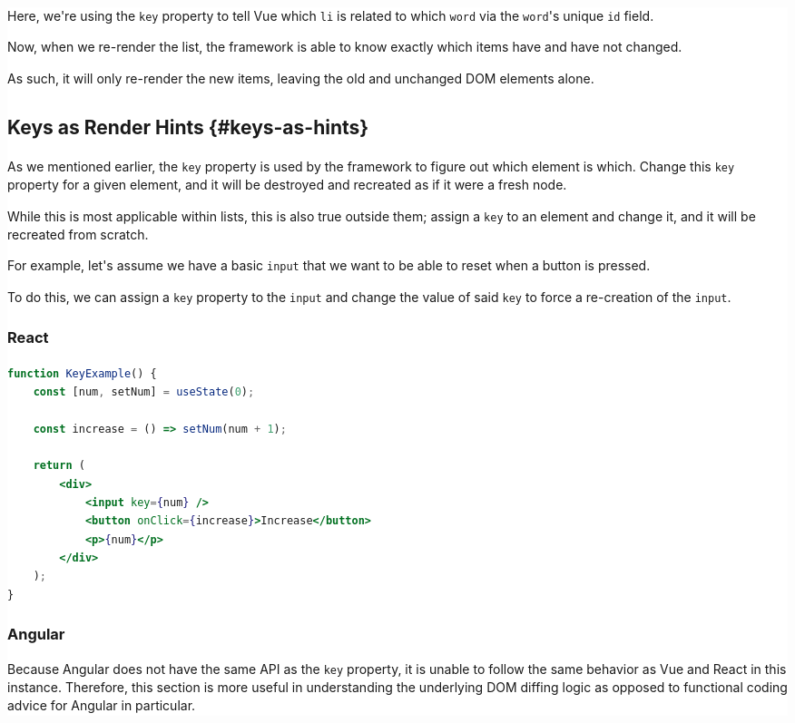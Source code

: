 Here, we're using the `key` property to tell Vue which `li` is related to which `word` via the `word`'s unique `id` field.


<iframe data-frame-title="Vue Keyed Demo - StackBlitz" src="pfp-code:./ffg-fundamentals-vue-keyed-demo-22?template=node&embed=1&file=src%2FWordList.vue"></iframe>




Now, when we re-render the list, the framework is able to know exactly which items have and have not changed.

As such, it will only re-render the new items, leaving the old and unchanged DOM elements alone.

## Keys as Render Hints {#keys-as-hints}

As we mentioned earlier, the `key` property is used by the framework to figure out which element is which. Change this `key` property for a given element, and it will be destroyed and recreated as if it were a fresh node.

While this is most applicable within lists, this is also true outside them; assign a `key` to an element and change it, and it will be recreated from scratch.

For example, let's assume we have a basic `input` that we want to be able to reset when a button is pressed.

To do this, we can assign a `key` property to the `input` and change the value of said `key` to force a re-creation of the `input`.



### React

```jsx {8}
function KeyExample() {
	const [num, setNum] = useState(0);

	const increase = () => setNum(num + 1);

	return (
		<div>
			<input key={num} />
			<button onClick={increase}>Increase</button>
			<p>{num}</p>
		</div>
	);
}
```


<iframe data-frame-title="React Key Render Hint - StackBlitz" src="pfp-code:./ffg-fundamentals-react-key-render-hint-23?template=node&embed=1&file=src%2Fmain.jsx"></iframe>


### Angular

Because Angular does not have the same API as the `key` property, it is unable to follow the same behavior as Vue and React in this instance. Therefore, this section is more useful in understanding the underlying DOM diffing logic as opposed to functional coding advice for Angular in particular.
